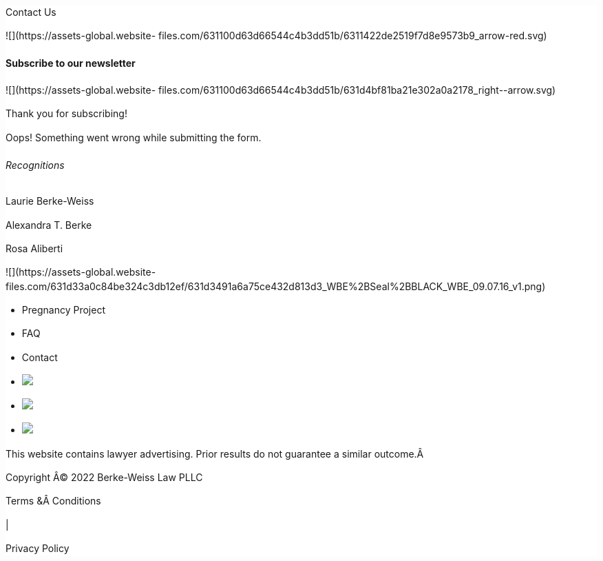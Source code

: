 Contact Us

![](https://assets-global.website-
files.com/631100d63d66544c4b3dd51b/6311422de2519f7d8e9573b9_arrow-red.svg)

#### Subscribe to our newsletter

![](https://assets-global.website-
files.com/631100d63d66544c4b3dd51b/631d4bf81ba21e302a0a2178_right--arrow.svg)

Thank you for subscribing!

Oops! Something went wrong while submitting the form.

###### Recognitions

Laurie Berke-Weiss

Alexandra T. Berke

Rosa Aliberti

![](https://assets-global.website-
files.com/631d33a0c84be324c3db12ef/631d3491a6a75ce432d813d3_WBE%2BSeal%2BBLACK_WBE_09.07.16_v1.png)

  * Pregnancy Project
  * FAQ
  * Contact

  * ![](https://assets-global.website-files.com/631100d63d66544c4b3dd51b/631d2ff734ed9e9f67b4c4ad_facebook.svg)
  * ![](https://assets-global.website-files.com/631100d63d66544c4b3dd51b/631d2ff7f265cf78febdf6ef_instagram.svg)
  * ![](https://assets-global.website-files.com/631100d63d66544c4b3dd51b/631d2ff7ad7a06c4afb285fb_linkedin.svg)

This website contains lawyer advertising. Prior results do not guarantee a
similar outcome.Â

Copyright Â© 2022 Berke-Weiss Law PLLC

Terms &Â Conditions

|

Privacy Policy

